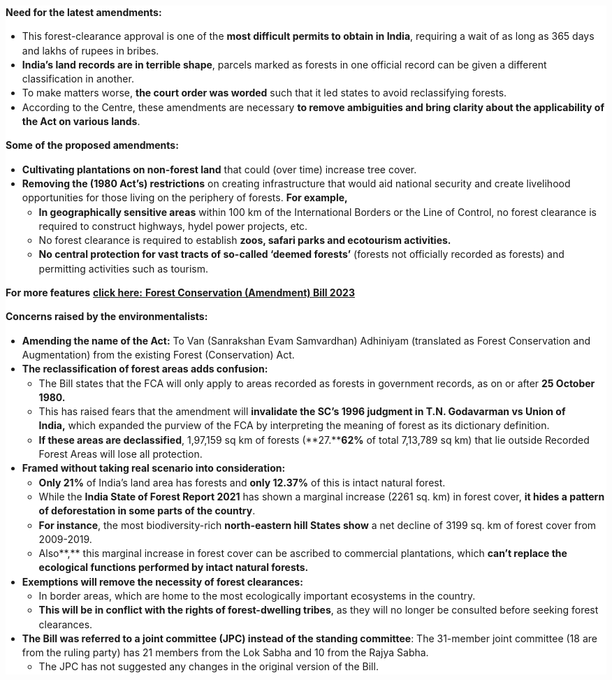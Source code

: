 **Need for the latest amendments:**

- This forest-clearance approval is one of the **most difficult permits to obtain in India**, requiring a wait of as long as 365 days and lakhs of rupees in bribes.
- **India’s land records are in terrible shape**, parcels marked as forests in one official record can be given a different classification in another.
- To make matters worse, **the court order was worded** such that it led states to avoid reclassifying forests.
- According to the Centre, these amendments are necessary **to remove ambiguities and bring clarity about the applicability of the Act on various lands**.

**Some of the proposed amendments:**

- **Cultivating plantations on non-forest land** that could (over time) increase tree cover.
- **Removing the (1980 Act’s) restrictions** on creating infrastructure that would aid national security and create livelihood opportunities for those living on the periphery of forests. **For example,**
    - **In geographically sensitive areas** within 100 km of the International Borders or the Line of Control, no forest clearance is required to construct highways, hydel power projects, etc.
    - No forest clearance is required to establish **zoos, safari parks and ecotourism activities.**
    - **No central protection for vast tracts of so-called ‘deemed forests’** (forests not officially recorded as forests) and permitting activities such as tourism.

**For more features** [**click here:** **Forest Conservation (Amendment) Bill 2023**](https://www.insightsonindia.com/2023/04/06/forest-conservation-amendment-bill-2023/)

**Concerns raised by the environmentalists:**

- **Amending the name of the Act:** To Van (Sanrakshan Evam Samvardhan) Adhiniyam (translated as Forest Conservation and Augmentation) from the existing Forest (Conservation) Act.
- **The reclassification of forest areas adds confusion:**
    - The Bill states that the FCA will only apply to areas recorded as forests in government records, as on or after **25 October 1980.**
    - This has raised fears that the amendment will **invalidate the SC’s 1996 judgment in T.N. Godavarman vs Union of India,** which expanded the purview of the FCA by interpreting the meaning of forest as its dictionary definition.
    - **If these areas are declassified**, 1,97,159 sq km of forests (**27.****62%** of total 7,13,789 sq km) that lie outside Recorded Forest Areas will lose all protection.
- **Framed without taking real scenario into consideration:**
    - **Only 21%** of India’s land area has forests and **only 12.37%** of this is intact natural forest.
    - While the **India State of Forest Report 2021** has shown a marginal increase (2261 sq. km) in forest cover, **it hides a pattern of deforestation in some parts of the country**.
    - **For instance**, the most biodiversity-rich **north-eastern hill States show** a net decline of 3199 sq. km of forest cover from 2009-2019.
    - Also**,** this marginal increase in forest cover can be ascribed to commercial plantations, which **can’t replace the ecological functions performed by intact natural forests.**
- **Exemptions will remove the necessity of forest clearances:**
    - In border areas, which are home to the most ecologically important ecosystems in the country.
    - **This will be in conflict with the rights of forest-dwelling tribes**, as they will no longer be consulted before seeking forest clearances.
- **The Bill was referred to a joint committee (JPC) instead of the standing committee**: The 31-member joint committee (18 are from the ruling party) has 21 members from the Lok Sabha and 10 from the Rajya Sabha.
    - The JPC has not suggested any changes in the original version of the Bill.
